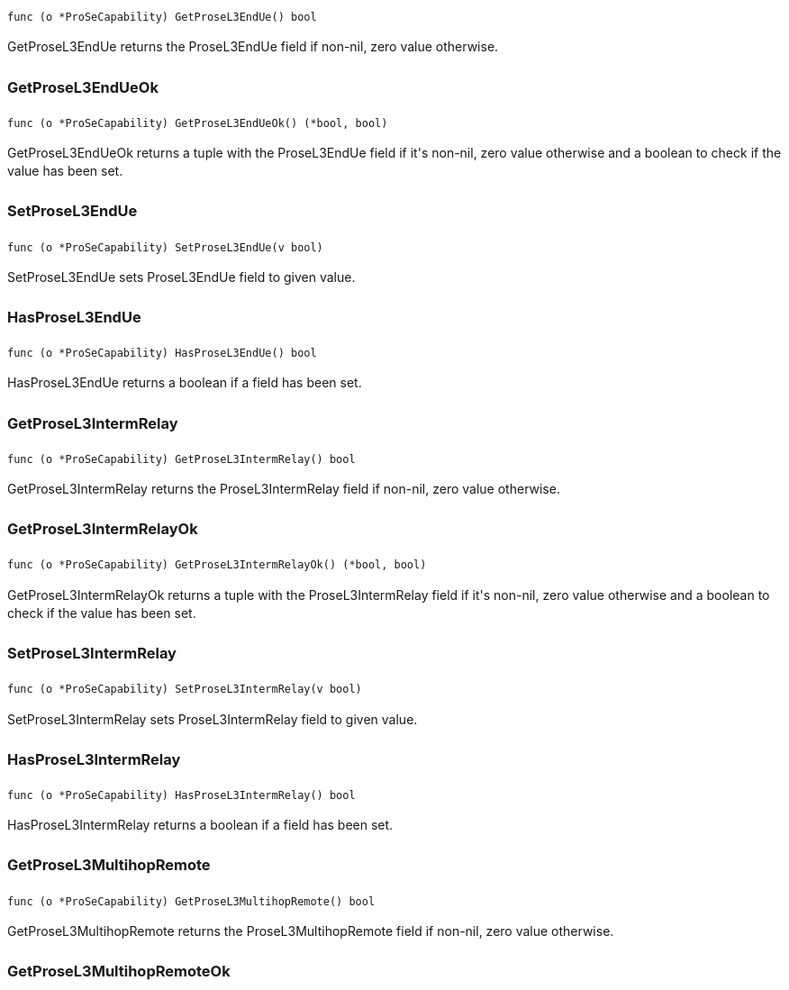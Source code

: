`func (o *ProSeCapability) GetProseL3EndUe() bool`

GetProseL3EndUe returns the ProseL3EndUe field if non-nil, zero value otherwise.

### GetProseL3EndUeOk

`func (o *ProSeCapability) GetProseL3EndUeOk() (*bool, bool)`

GetProseL3EndUeOk returns a tuple with the ProseL3EndUe field if it's non-nil, zero value otherwise
and a boolean to check if the value has been set.

### SetProseL3EndUe

`func (o *ProSeCapability) SetProseL3EndUe(v bool)`

SetProseL3EndUe sets ProseL3EndUe field to given value.

### HasProseL3EndUe

`func (o *ProSeCapability) HasProseL3EndUe() bool`

HasProseL3EndUe returns a boolean if a field has been set.

### GetProseL3IntermRelay

`func (o *ProSeCapability) GetProseL3IntermRelay() bool`

GetProseL3IntermRelay returns the ProseL3IntermRelay field if non-nil, zero value otherwise.

### GetProseL3IntermRelayOk

`func (o *ProSeCapability) GetProseL3IntermRelayOk() (*bool, bool)`

GetProseL3IntermRelayOk returns a tuple with the ProseL3IntermRelay field if it's non-nil, zero value otherwise
and a boolean to check if the value has been set.

### SetProseL3IntermRelay

`func (o *ProSeCapability) SetProseL3IntermRelay(v bool)`

SetProseL3IntermRelay sets ProseL3IntermRelay field to given value.

### HasProseL3IntermRelay

`func (o *ProSeCapability) HasProseL3IntermRelay() bool`

HasProseL3IntermRelay returns a boolean if a field has been set.

### GetProseL3MultihopRemote

`func (o *ProSeCapability) GetProseL3MultihopRemote() bool`

GetProseL3MultihopRemote returns the ProseL3MultihopRemote field if non-nil, zero value otherwise.

### GetProseL3MultihopRemoteOk
